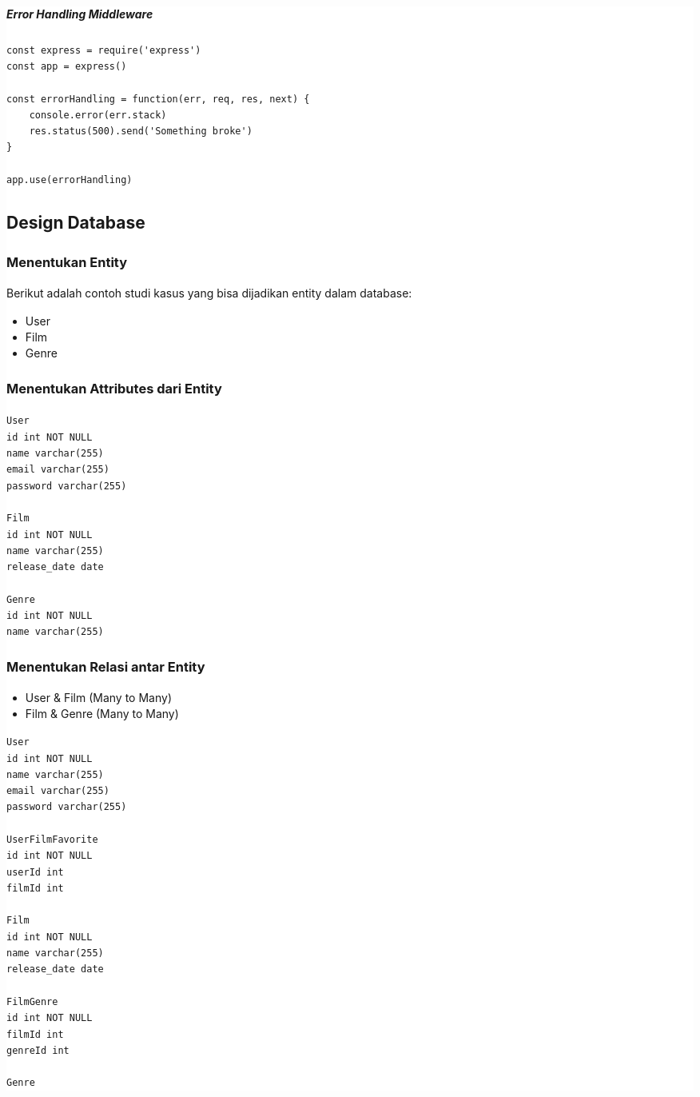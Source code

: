 ##### Error Handling Middleware
```
const express = require('express')
const app = express()

const errorHandling = function(err, req, res, next) {
    console.error(err.stack)
    res.status(500).send('Something broke')
}

app.use(errorHandling)
```
## Design Database
### Menentukan Entity
Berikut adalah contoh studi kasus yang bisa dijadikan entity dalam database:
- User
- Film
- Genre
### Menentukan Attributes dari Entity
```
User
id int NOT NULL
name varchar(255)
email varchar(255)
password varchar(255)

Film
id int NOT NULL
name varchar(255)
release_date date

Genre
id int NOT NULL
name varchar(255)
```
### Menentukan Relasi antar Entity
- User & Film (Many to Many)
- Film & Genre (Many to Many)
```
User
id int NOT NULL
name varchar(255)
email varchar(255)
password varchar(255)

UserFilmFavorite
id int NOT NULL
userId int
filmId int

Film
id int NOT NULL
name varchar(255)
release_date date

FilmGenre
id int NOT NULL
filmId int
genreId int

Genre
```